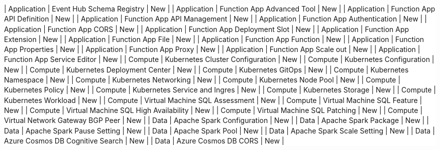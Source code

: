 | Application | Event Hub Schema Registry                    | New    |
| Application | Function App Advanced Tool                   | New    |
| Application | Function App API Definition                  | New    |
| Application | Function App API Management                  | New    |
| Application | Function App Authentication                  | New    |
| Application | Function App CORS                            | New    |
| Application | Function App Deployment Slot                 | New    |
| Application | Function App Extension                       | New    |
| Application | Function App File                            | New    |
| Application | Function App Function                        | New    |
| Application | Function App Properties                      | New    |
| Application | Function App Proxy                           | New    |
| Application | Function App Scale out                       | New    |
| Application | Function App Service Editor                  | New    |
| Compute     | Kubernetes Cluster Configuration             | New    |
| Compute     | Kubernetes Configuration                     | New    |
| Compute     | Kubernetes Deployment Center                 | New    |
| Compute     | Kubernetes GitOps                            | New    |
| Compute     | Kubernetes Namespace                         | New    |
| Compute     | Kubernetes Networking                        | New    |
| Compute     | Kubernetes Node Pool                         | New    |
| Compute     | Kubernetes Policy                            | New    |
| Compute     | Kubernetes Service and Ingres                | New    |
| Compute     | Kubernetes Storage                           | New    |
| Compute     | Kubernetes Workload                          | New    |
| Compute     | Virtual Machine SQL Assessment               | New    |
| Compute     | Virtual Machine SQL Feature                  | New    |
| Compute     | Virtual Machine SQL High Availability        | New    |
| Compute     | Virtual Machine SQL Patching                 | New    |
| Compute     | Virtual Network Gateway BGP Peer             | New    |
| Data        | Apache Spark Configuration                   | New    |
| Data        | Apache Spark Package                         | New    |
| Data        | Apache Spark Pause Setting                   | New    |
| Data        | Apache Spark Pool                            | New    |
| Data        | Apache Spark Scale Setting                   | New    |
| Data        | Azure Cosmos DB Cognitive Search             | New    |
| Data        | Azure Cosmos DB CORS                         | New    |